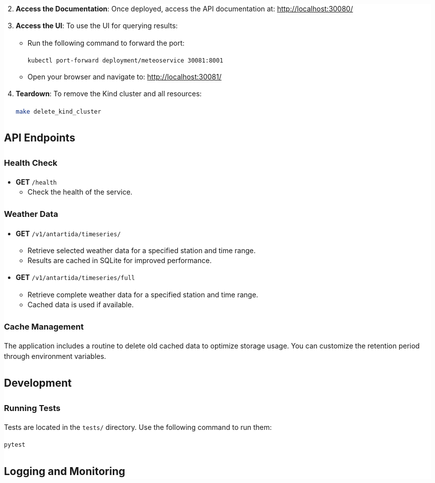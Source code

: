 2. **Access the Documentation**:
   Once deployed, access the API documentation at:
   [http://localhost:30080/](http://localhost:30080/)

3. **Access the UI**:
   To use the UI for querying results:
   - Run the following command to forward the port:
     ```bash
     kubectl port-forward deployment/meteoservice 30081:8001
     ```
   - Open your browser and navigate to:
     [http://localhost:30081/](http://localhost:30081/)

4. **Teardown**:
   To remove the Kind cluster and all resources:
   ```bash
   make delete_kind_cluster
   ```

## API Endpoints

### Health Check

- **GET** `/health`
  - Check the health of the service.

### Weather Data

- **GET** `/v1/antartida/timeseries/`
  - Retrieve selected weather data for a specified station and time range.
  - Results are cached in SQLite for improved performance.

- **GET** `/v1/antartida/timeseries/full`
  - Retrieve complete weather data for a specified station and time range.
  - Cached data is used if available.

### Cache Management

The application includes a routine to delete old cached data to optimize storage usage. You can customize the retention period through environment variables.

## Development

### Running Tests

Tests are located in the `tests/` directory. Use the following command to run them:

```bash
pytest
```

## Logging and Monitoring
